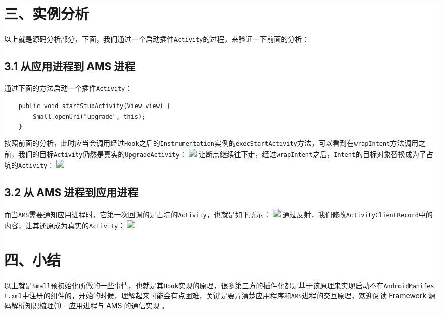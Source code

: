 # 三、实例分析
以上就是源码分析部分，下面，我们通过一个启动插件`Activity`的过程，来验证一下前面的分析：
## 3.1 从应用进程到 AMS 进程
通过下面的方法启动一个插件`Activity`：
```
    public void startStubActivity(View view) {
        Small.openUri("upgrade", this);
    }
```
按照前面的分析，此时应当会调用经过`Hook`之后的`Instrumentation`实例的`execStartActivity`方法，可以看到在`wrapIntent`方法调用之前，我们的目标`Activity`仍然是真实的`UpgradeActivity`：
![](http://upload-images.jianshu.io/upload_images/1949836-802c323f6119120d.png?imageMogr2/auto-orient/strip%7CimageView2/2/w/1240)
让断点继续往下走，经过`wrapIntent`之后，`Intent`的目标对象替换成为了占坑的`Activity`：
![](http://upload-images.jianshu.io/upload_images/1949836-620ccd508091189e.png?imageMogr2/auto-orient/strip%7CimageView2/2/w/1240)
## 3.2 从 AMS 进程到应用进程
而当`AMS`需要通知应用进程时，它第一次回调的是占坑的`Activity`，也就是如下所示：
![](http://upload-images.jianshu.io/upload_images/1949836-eb7dab3e00699460.png?imageMogr2/auto-orient/strip%7CimageView2/2/w/1240)
通过反射，我们修改`ActivityClientRecord`中的内容，让其还原成为真实的`Activity`：
![](http://upload-images.jianshu.io/upload_images/1949836-d558b256a2d832bd.png?imageMogr2/auto-orient/strip%7CimageView2/2/w/1240)

# 四、小结
以上就是`Small`预初始化所做的一些事情，也就是其`Hook`实现的原理，很多第三方的插件化都是基于该原理来实现启动不在`AndroidManifest.xml`中注册的组件的，开始的时候，理解起来可能会有点困难，关键是要弄清楚应用程序和`AMS`进程的交互原理，欢迎阅读 [Framework 源码解析知识梳理(1) - 应用进程与 AMS 的通信实现](http://www.jianshu.com/p/f26a76e19a2d) 。
